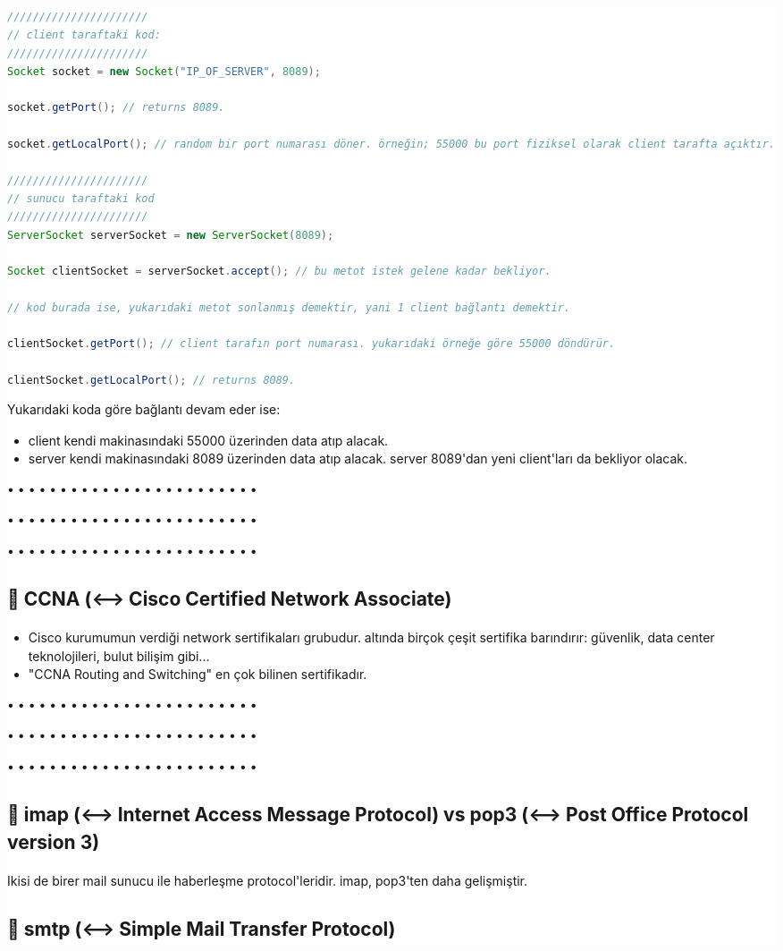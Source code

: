 ```java
//////////////////////
// client taraftaki kod:
//////////////////////
Socket socket = new Socket("IP_OF_SERVER", 8089);

socket.getPort(); // returns 8089.

socket.getLocalPort(); // random bir port numarası döner. örneğin; 55000 bu port fiziksel olarak client tarafta açıktır.

//////////////////////
// sunucu taraftaki kod
//////////////////////
ServerSocket serverSocket = new ServerSocket(8089);

Socket clientSocket = serverSocket.accept(); // bu metot istek gelene kadar bekliyor.

// kod burada ise, yukarıdaki metot sonlanmış demektir, yani 1 client bağlantı demektir.

clientSocket.getPort(); // client tarafın port numarası. yukarıdaki örneğe göre 55000 döndürür.

clientSocket.getLocalPort(); // returns 8089.
```

Yukarıdaki koda göre bağlantı devam eder ise:

- client kendi makinasındaki 55000 üzerinden data atıp alacak.
- server kendi makinasındaki 8089 üzerinden data atıp alacak. server 8089'dan yeni client'ları da bekliyor olacak.

• • • • • • • • • • • • • • • • • • • • • • • •

• • • • • • • • • • • • • • • • • • • • • • • •

• • • • • • • • • • • • • • • • • • • • • • • •

## 📌 CCNA (⟷ Cisco Certified Network Associate)

- Cisco kurumumun verdiği network sertifikaları grubudur. altında birçok çeşit sertifika barındırır: güvenlik, data center teknolojileri, bulut bilişim gibi...
- "CCNA Routing and Switching" en çok bilinen sertifikadır.

• • • • • • • • • • • • • • • • • • • • • • • •

• • • • • • • • • • • • • • • • • • • • • • • •

• • • • • • • • • • • • • • • • • • • • • • • •

## 📌 imap (⟷ Internet Access Message Protocol) vs pop3 (⟷ Post Office Protocol version 3)

Ikisi de birer mail sunucu ile haberleşme protocol'leridir. imap, pop3'ten daha gelişmiştir.

## 📌 smtp (⟷ Simple Mail Transfer Protocol)

